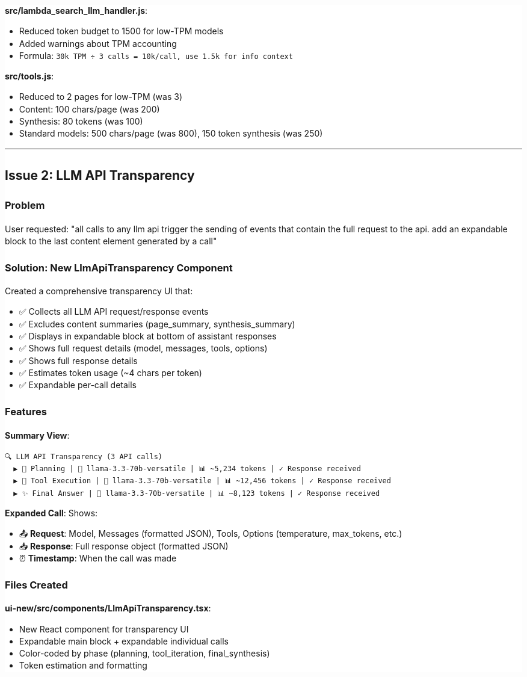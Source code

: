 **src/lambda_search_llm_handler.js**:
- Reduced token budget to 1500 for low-TPM models
- Added warnings about TPM accounting
- Formula: `30k TPM ÷ 3 calls = 10k/call, use 1.5k for info context`

**src/tools.js**:
- Reduced to 2 pages for low-TPM (was 3)
- Content: 100 chars/page (was 200)
- Synthesis: 80 tokens (was 100)
- Standard models: 500 chars/page (was 800), 150 token synthesis (was 250)

---

## Issue 2: LLM API Transparency

### Problem
User requested: "all calls to any llm api trigger the sending of events that contain the full request to the api. add an expandable block to the last content element generated by a call"

### Solution: New LlmApiTransparency Component

Created a comprehensive transparency UI that:
- ✅ Collects all LLM API request/response events
- ✅ Excludes content summaries (page_summary, synthesis_summary)
- ✅ Displays in expandable block at bottom of assistant responses
- ✅ Shows full request details (model, messages, tools, options)
- ✅ Shows full response details
- ✅ Estimates token usage (~4 chars per token)
- ✅ Expandable per-call details

### Features

**Summary View**:
```
🔍 LLM API Transparency (3 API calls)
  ▶ 🧠 Planning | 🤖 llama-3.3-70b-versatile | 📊 ~5,234 tokens | ✓ Response received
  ▶ 🔧 Tool Execution | 🤖 llama-3.3-70b-versatile | 📊 ~12,456 tokens | ✓ Response received
  ▶ ✨ Final Answer | 🤖 llama-3.3-70b-versatile | 📊 ~8,123 tokens | ✓ Response received
```

**Expanded Call**:
Shows:
- 📤 **Request**: Model, Messages (formatted JSON), Tools, Options (temperature, max_tokens, etc.)
- 📥 **Response**: Full response object (formatted JSON)
- ⏰ **Timestamp**: When the call was made

### Files Created

**ui-new/src/components/LlmApiTransparency.tsx**:
- New React component for transparency UI
- Expandable main block + expandable individual calls
- Color-coded by phase (planning, tool_iteration, final_synthesis)
- Token estimation and formatting
